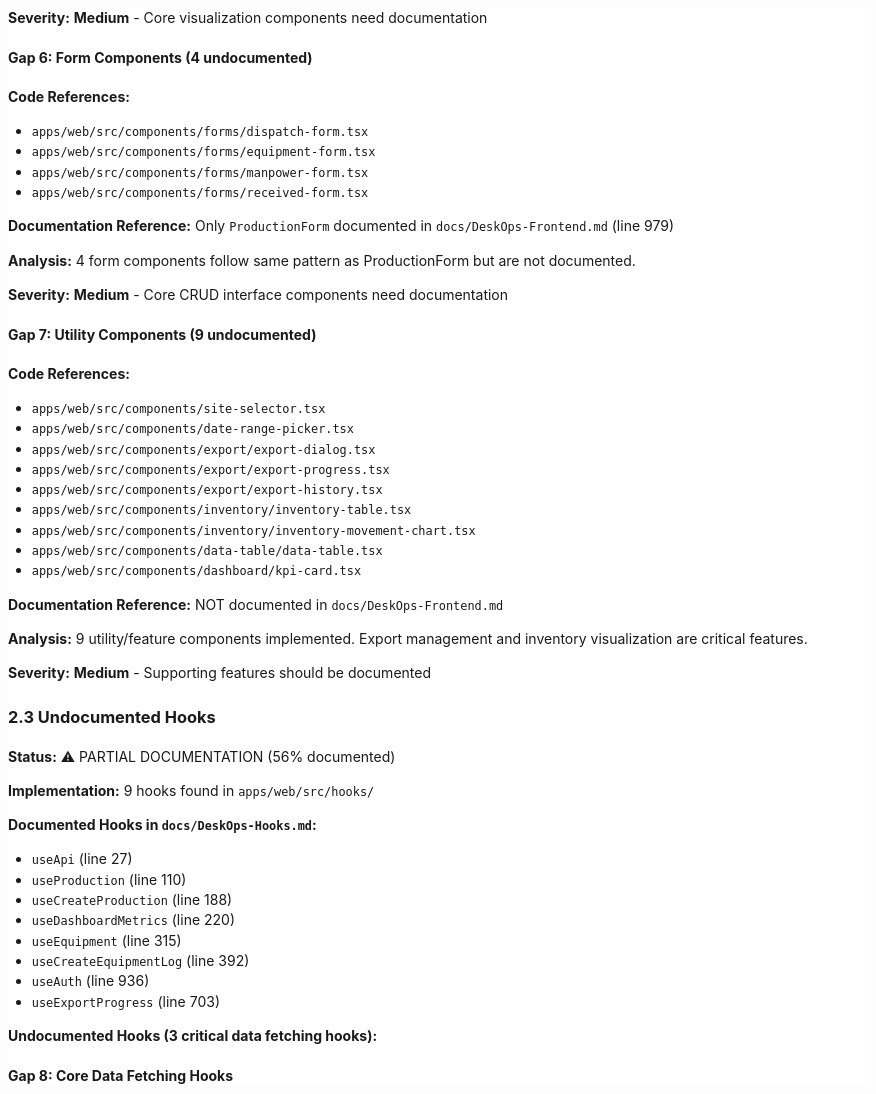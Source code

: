 **Severity:** **Medium** - Core visualization components need documentation

#### Gap 6: Form Components (4 undocumented)

**Code References:**
- `apps/web/src/components/forms/dispatch-form.tsx`
- `apps/web/src/components/forms/equipment-form.tsx`
- `apps/web/src/components/forms/manpower-form.tsx`
- `apps/web/src/components/forms/received-form.tsx`

**Documentation Reference:** Only `ProductionForm` documented in `docs/DeskOps-Frontend.md` (line 979)

**Analysis:** 4 form components follow same pattern as ProductionForm but are not documented.

**Severity:** **Medium** - Core CRUD interface components need documentation

#### Gap 7: Utility Components (9 undocumented)

**Code References:**
- `apps/web/src/components/site-selector.tsx`
- `apps/web/src/components/date-range-picker.tsx`
- `apps/web/src/components/export/export-dialog.tsx`
- `apps/web/src/components/export/export-progress.tsx`
- `apps/web/src/components/export/export-history.tsx`
- `apps/web/src/components/inventory/inventory-table.tsx`
- `apps/web/src/components/inventory/inventory-movement-chart.tsx`
- `apps/web/src/components/data-table/data-table.tsx`
- `apps/web/src/components/dashboard/kpi-card.tsx`

**Documentation Reference:** NOT documented in `docs/DeskOps-Frontend.md`

**Analysis:** 9 utility/feature components implemented. Export management and inventory visualization are critical features.

**Severity:** **Medium** - Supporting features should be documented

### 2.3 Undocumented Hooks

**Status:** ⚠️ PARTIAL DOCUMENTATION (56% documented)

**Implementation:** 9 hooks found in `apps/web/src/hooks/`

**Documented Hooks in `docs/DeskOps-Hooks.md`:**
- `useApi` (line 27)
- `useProduction` (line 110)
- `useCreateProduction` (line 188)
- `useDashboardMetrics` (line 220)
- `useEquipment` (line 315)
- `useCreateEquipmentLog` (line 392)
- `useAuth` (line 936)
- `useExportProgress` (line 703)

**Undocumented Hooks (3 critical data fetching hooks):**

#### Gap 8: Core Data Fetching Hooks

